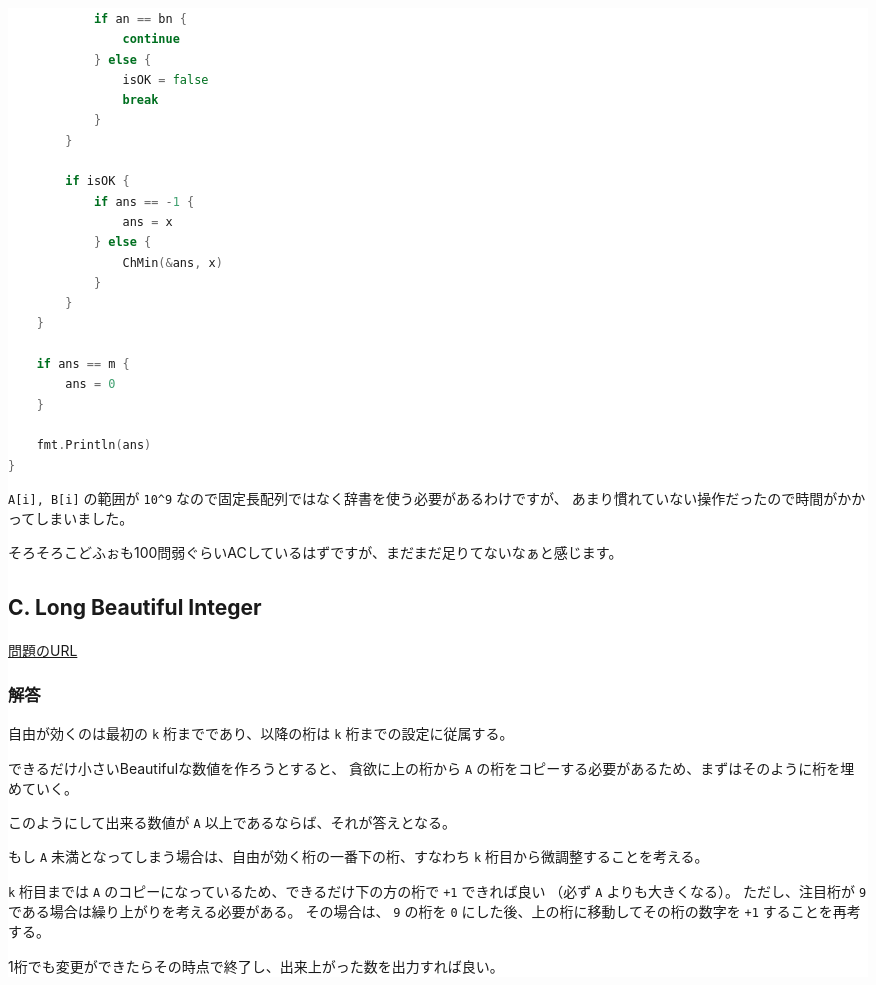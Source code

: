 ```go
			if an == bn {
				continue
			} else {
				isOK = false
				break
			}
		}

		if isOK {
			if ans == -1 {
				ans = x
			} else {
				ChMin(&ans, x)
			}
		}
	}

	if ans == m {
		ans = 0
	}

	fmt.Println(ans)
}
```

`A[i], B[i]` の範囲が `10^9` なので固定長配列ではなく辞書を使う必要があるわけですが、
あまり慣れていない操作だったので時間がかかってしまいました。

そろそろこどふぉも100問弱ぐらいACしているはずですが、まだまだ足りてないなぁと感じます。

<a id="markdown-c-long-beautiful-integer" name="c-long-beautiful-integer"></a>
## C. Long Beautiful Integer

[問題のURL](https://codeforces.com/contest/1269/problem/C)

<a id="markdown-解答-2" name="解答-2"></a>
### 解答

自由が効くのは最初の `k` 桁までであり、以降の桁は `k` 桁までの設定に従属する。

できるだけ小さいBeautifulな数値を作ろうとすると、
貪欲に上の桁から `A` の桁をコピーする必要があるため、まずはそのように桁を埋めていく。

このようにして出来る数値が `A` 以上であるならば、それが答えとなる。

もし `A` 未満となってしまう場合は、自由が効く桁の一番下の桁、すなわち `k` 桁目から微調整することを考える。

`k` 桁目までは `A` のコピーになっているため、できるだけ下の方の桁で `+1` できれば良い
（必ず `A` よりも大きくなる）。
ただし、注目桁が `9` である場合は繰り上がりを考える必要がある。
その場合は、 `9` の桁を `0` にした後、上の桁に移動してその桁の数字を `+1` することを再考する。

1桁でも変更ができたらその時点で終了し、出来上がった数を出力すれば良い。
